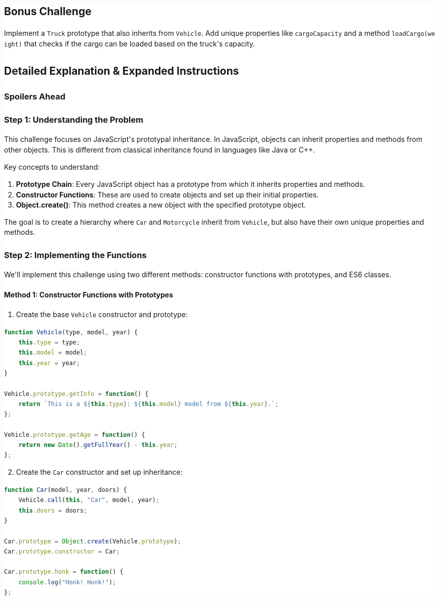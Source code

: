 ## Bonus Challenge

Implement a `Truck` prototype that also inherits from `Vehicle`. Add unique properties like `cargoCapacity` and a method `loadCargo(weight)` that checks if the cargo can be loaded based on the truck's capacity.

## Detailed Explanation & Expanded Instructions

### **Spoilers Ahead**

### Step 1: Understanding the Problem

This challenge focuses on JavaScript's prototypal inheritance. In JavaScript, objects can inherit properties and methods from other objects. This is different from classical inheritance found in languages like Java or C++. 

Key concepts to understand:

1. **Prototype Chain**: Every JavaScript object has a prototype from which it inherits properties and methods.
2. **Constructor Functions**: These are used to create objects and set up their initial properties.
3. **Object.create()**: This method creates a new object with the specified prototype object.

The goal is to create a hierarchy where `Car` and `Motorcycle` inherit from `Vehicle`, but also have their own unique properties and methods.

### Step 2: Implementing the Functions

We'll implement this challenge using two different methods: constructor functions with prototypes, and ES6 classes.

#### Method 1: Constructor Functions with Prototypes

1. Create the base `Vehicle` constructor and prototype:

```javascript
function Vehicle(type, model, year) {
    this.type = type;
    this.model = model;
    this.year = year;
}

Vehicle.prototype.getInfo = function() {
    return `This is a ${this.type}: ${this.model} model from ${this.year}.`;
};

Vehicle.prototype.getAge = function() {
    return new Date().getFullYear() - this.year;
};
```

2. Create the `Car` constructor and set up inheritance:

```javascript
function Car(model, year, doors) {
    Vehicle.call(this, "Car", model, year);
    this.doors = doors;
}

Car.prototype = Object.create(Vehicle.prototype);
Car.prototype.constructor = Car;

Car.prototype.honk = function() {
    console.log("Honk! Honk!");
};
```
